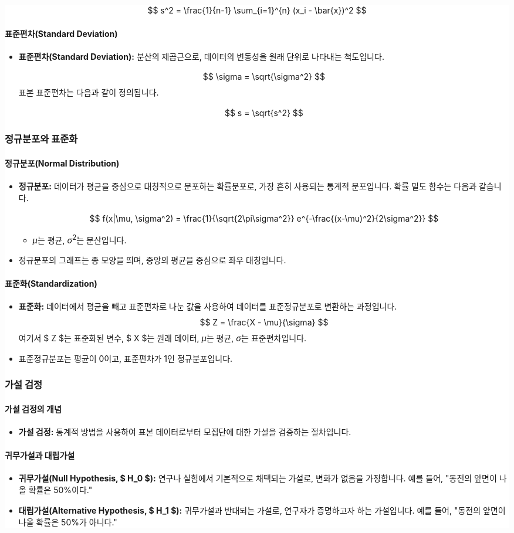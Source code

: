   $$
  s^2 = \frac{1}{n-1} \sum_{i=1}^{n} (x_i - \bar{x})^2
  $$
  

#### 표준편차(Standard Deviation)

- **표준편차(Standard Deviation):** 분산의 제곱근으로, 데이터의 변동성을 원래 단위로 나타내는 척도입니다.

  $$
  \sigma = \sqrt{\sigma^2}
  $$
  표본 표준편차는 다음과 같이 정의됩니다.
  
  $$
  s = \sqrt{s^2}
  $$
  

### 정규분포와 표준화

#### 정규분포(Normal Distribution)

- **정규분포:** 데이터가 평균을 중심으로 대칭적으로 분포하는 확률분포로, 가장 흔히 사용되는 통계적 분포입니다. 확률 밀도 함수는 다음과 같습니다.

  $$
  f(x|\mu, \sigma^2) = \frac{1}{\sqrt{2\pi\sigma^2}} e^{-\frac{(x-\mu)^2}{2\sigma^2}}
  $$

  
  - $\mu$는 평균, $\sigma^2$는 분산입니다.

- 정규분포의 그래프는 종 모양을 띄며, 중앙의 평균을 중심으로 좌우 대칭입니다.

#### 표준화(Standardization)

- **표준화:** 데이터에서 평균을 빼고 표준편차로 나눈 값을 사용하여 데이터를 표준정규분포로 변환하는 과정입니다.
  $$
  Z = \frac{X - \mu}{\sigma}
  $$
  여기서 $ Z $는 표준화된 변수, $ X $는 원래 데이터, $\mu$는 평균, $\sigma$는 표준편차입니다.
  
- 표준정규분포는 평균이 0이고, 표준편차가 1인 정규분포입니다.

### 가설 검정

#### 가설 검정의 개념

- **가설 검정:** 통계적 방법을 사용하여 표본 데이터로부터 모집단에 대한 가설을 검증하는 절차입니다.

#### 귀무가설과 대립가설

- **귀무가설(Null Hypothesis, $ H_0 $):** 연구나 실험에서 기본적으로 채택되는 가설로, 변화가 없음을 가정합니다. 예를 들어, "동전의 앞면이 나올 확률은 50%이다."

- **대립가설(Alternative Hypothesis, $ H_1 $):** 귀무가설과 반대되는 가설로, 연구자가 증명하고자 하는 가설입니다. 예를 들어, "동전의 앞면이 나올 확률은 50%가 아니다."
